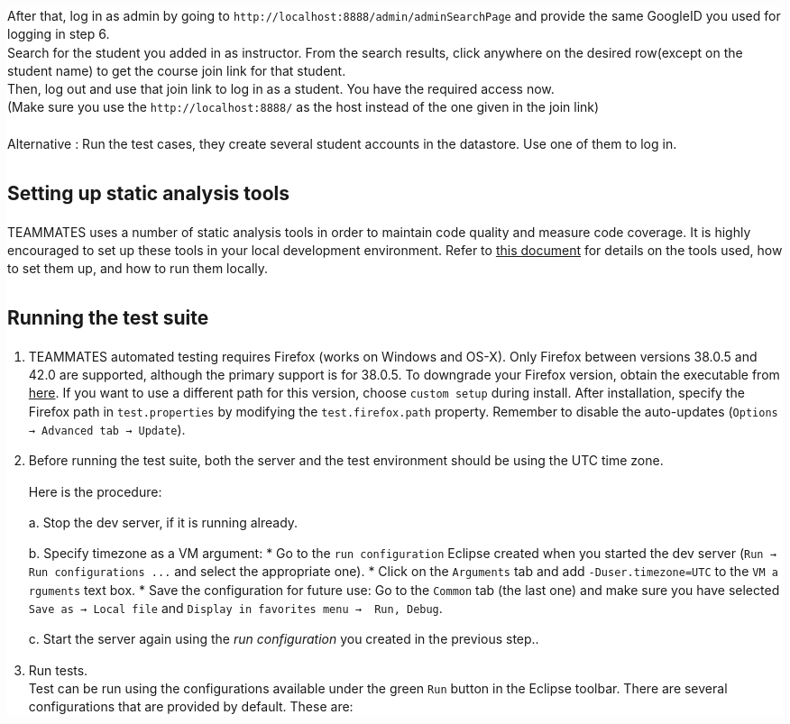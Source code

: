    After that, log in as admin by going to `http://localhost:8888/admin/adminSearchPage` and provide the same GoogleID you used for logging in step 6.<br>
   Search for the student you added in as instructor. From the search results, click anywhere on the desired row(except on the student name) to get the course join link for that student.<br>
   Then, log out and use that join link to log in as a student. You have the required access now.<br>
   (Make sure you use the `http://localhost:8888/` as the host instead of the one given in the join link)<br>   
   Alternative : Run the test cases, they create several student accounts in the datastore. Use one of them to log in.<br>

## Setting up static analysis tools

TEAMMATES uses a number of static analysis tools in order to maintain code quality and measure code coverage.
It is highly encouraged to set up these tools in your local development environment.
Refer to [this document](staticAnalysis.md) for details on the tools used, how to set them up, and how to run them locally.

## Running the test suite



1. TEAMMATES automated testing requires Firefox (works on Windows and OS-X).
   Only Firefox between versions 38.0.5 and 42.0 are supported, although the primary support is for 38.0.5.
   To downgrade your Firefox version, obtain the executable from [here](https://ftp.mozilla.org/pub/mozilla.org/firefox/releases/).
   If you want to use a different path for this version, choose `custom setup` during install.
   After installation, specify the Firefox path in `test.properties` by modifying the `test.firefox.path` property.
   Remember to disable the auto-updates (`Options → Advanced tab → Update`).
   
2. Before running the test suite, both the server and the test environment 
   should be using the UTC time zone.
   
   Here is the procedure:
    
    a. Stop the dev server, if it is running already.

    b. Specify timezone as a VM argument: 
       * Go to the `run configuration` Eclipse created when you started the dev server
        (`Run → Run configurations ...` and select the appropriate one).
       * Click on the `Arguments` tab and add `-Duser.timezone=UTC` to the `VM arguments` text box.
       * Save the configuration for future use: Go to the `Common` tab (the last one) 
       and make sure you have selected `Save as → Local file` and 
       `Display in favorites menu →  Run, Debug`.

    c. Start the server again using the _run configuration_ you created in
       the previous step..<br>
   
3. Run tests. <br>
   Test can be run using the configurations available under the green `Run` button
   in the Eclipse toolbar. There are several configurations that are provided by default.
   These are:
